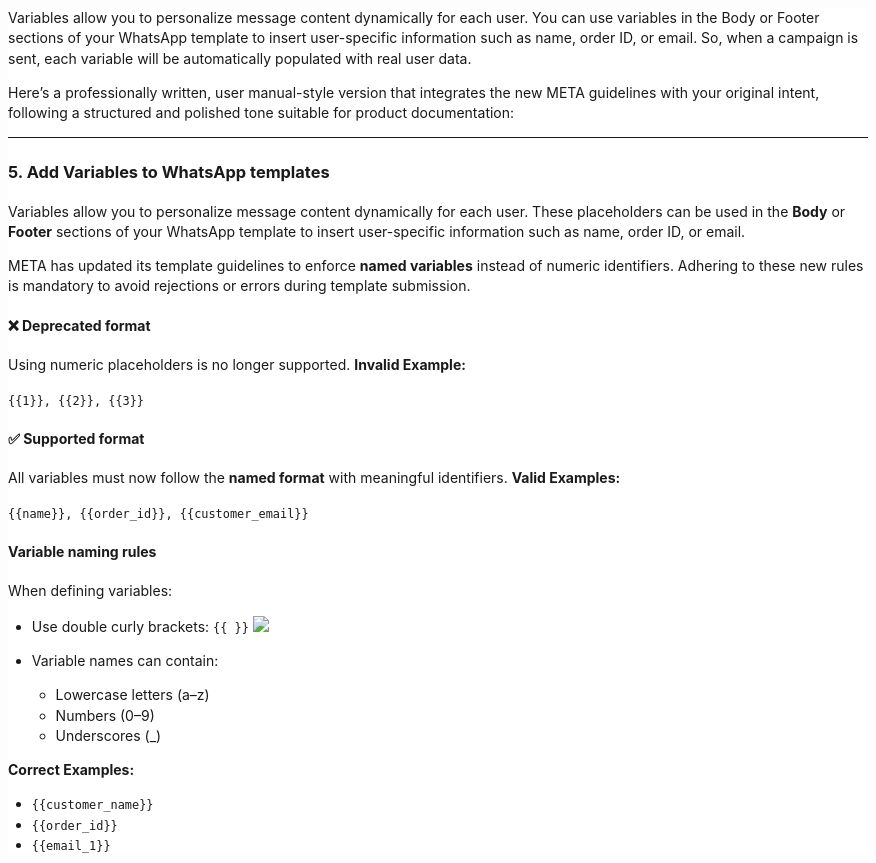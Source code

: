 Variables allow you to personalize message content dynamically for each user. You can use variables in the Body or Footer sections of your WhatsApp template to insert user-specific information such as name, order ID, or email. So, when a campaign is sent, each variable will be automatically populated with real user data.



Here’s a professionally written, user manual-style version that integrates the new META guidelines with your original intent, following a structured and polished tone suitable for product documentation:

---

### 5. Add Variables to WhatsApp templates

Variables allow you to personalize message content dynamically for each user. These placeholders can be used in the **Body** or **Footer** sections of your WhatsApp template to insert user-specific information such as name, order ID, or email.


META has updated its template guidelines to enforce **named variables** instead of numeric identifiers. Adhering to these new rules is mandatory to avoid rejections or errors during template submission.

#### ❌ Deprecated format

Using numeric placeholders is no longer supported.
**Invalid Example:**

```text
{{1}}, {{2}}, {{3}}
```

#### ✅ Supported format

All variables must now follow the **named format** with meaningful identifiers.
**Valid Examples:**

```text
{{name}}, {{order_id}}, {{customer_email}}
```


#### Variable naming rules

When defining variables:

* Use double curly brackets: `{{ }}`
      ![](https://i.imgur.com/2DX9Uiu.png)

* Variable names can contain:

  * Lowercase letters (a–z)
  * Numbers (0–9)
  * Underscores (\_)

**Correct Examples:**

* `{{customer_name}}`
* `{{order_id}}`
* `{{email_1}}`

